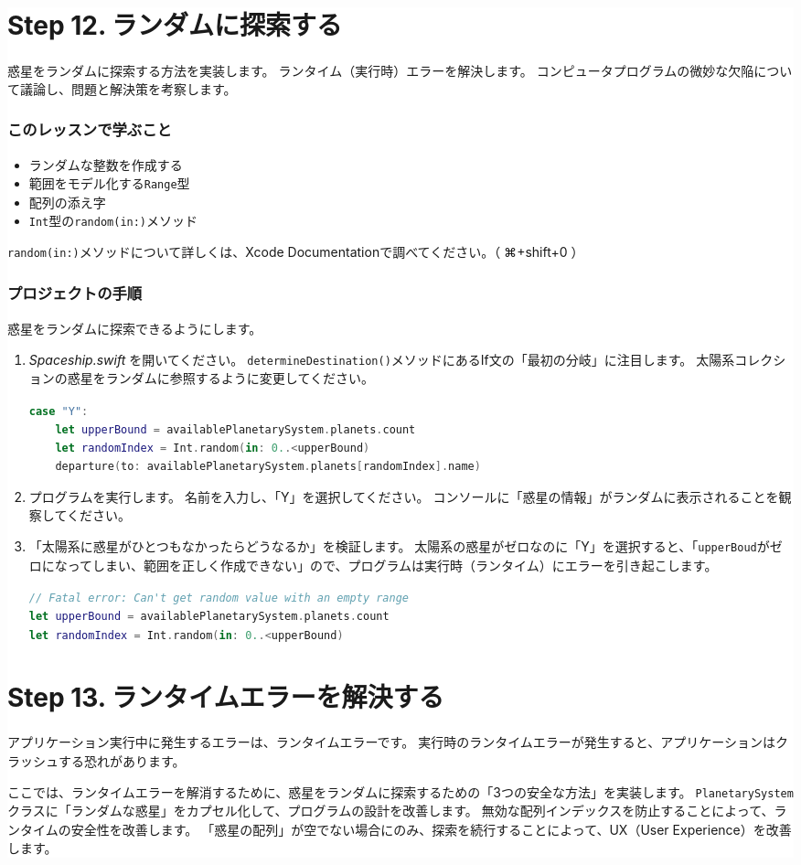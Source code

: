 # Step 12. ランダムに探索する

惑星をランダムに探索する方法を実装します。
ランタイム（実行時）エラーを解決します。
コンピュータプログラムの微妙な欠陥について議論し、問題と解決策を考察します。

### このレッスンで学ぶこと

* ランダムな整数を作成する
* 範囲をモデル化する`Range`型
* 配列の添え字
* `Int`型の`random(in:)`メソッド

`random(in:)`メソッドについて詳しくは、Xcode Documentationで調べてください。（ ⌘+shift+0 ）

### プロジェクトの手順

惑星をランダムに探索できるようにします。

1. *Spaceship.swift* を開いてください。
`determineDestination()`メソッドにあるIf文の「最初の分岐」に注目します。
太陽系コレクションの惑星をランダムに参照するように変更してください。

    ```swift
    case "Y":
        let upperBound = availablePlanetarySystem.planets.count
        let randomIndex = Int.random(in: 0..<upperBound)
        departure(to: availablePlanetarySystem.planets[randomIndex].name)
    ```

2. プログラムを実行します。
名前を入力し、「Y」を選択してください。
コンソールに「惑星の情報」がランダムに表示されることを観察してください。

3. 「太陽系に惑星がひとつもなかったらどうなるか」を検証します。
太陽系の惑星がゼロなのに「Y」を選択すると、「`upperBoud`がゼロになってしまい、範囲を正しく作成できない」ので、プログラムは実行時（ランタイム）にエラーを引き起こします。

    ```swift
    // Fatal error: Can't get random value with an empty range
    let upperBound = availablePlanetarySystem.planets.count
    let randomIndex = Int.random(in: 0..<upperBound)
    ```

# Step 13. ランタイムエラーを解決する

アプリケーション実行中に発生するエラーは、ランタイムエラーです。
実行時のランタイムエラーが発生すると、アプリケーションはクラッシュする恐れがあります。

ここでは、ランタイムエラーを解消するために、惑星をランダムに探索するための「3つの安全な方法」を実装します。
`PlanetarySystem`クラスに「ランダムな惑星」をカプセル化して、プログラムの設計を改善します。
無効な配列インデックスを防止することによって、ランタイムの安全性を改善します。
「惑星の配列」が空でない場合にのみ、探索を続行することによって、UX（User Experience）を改善します。
